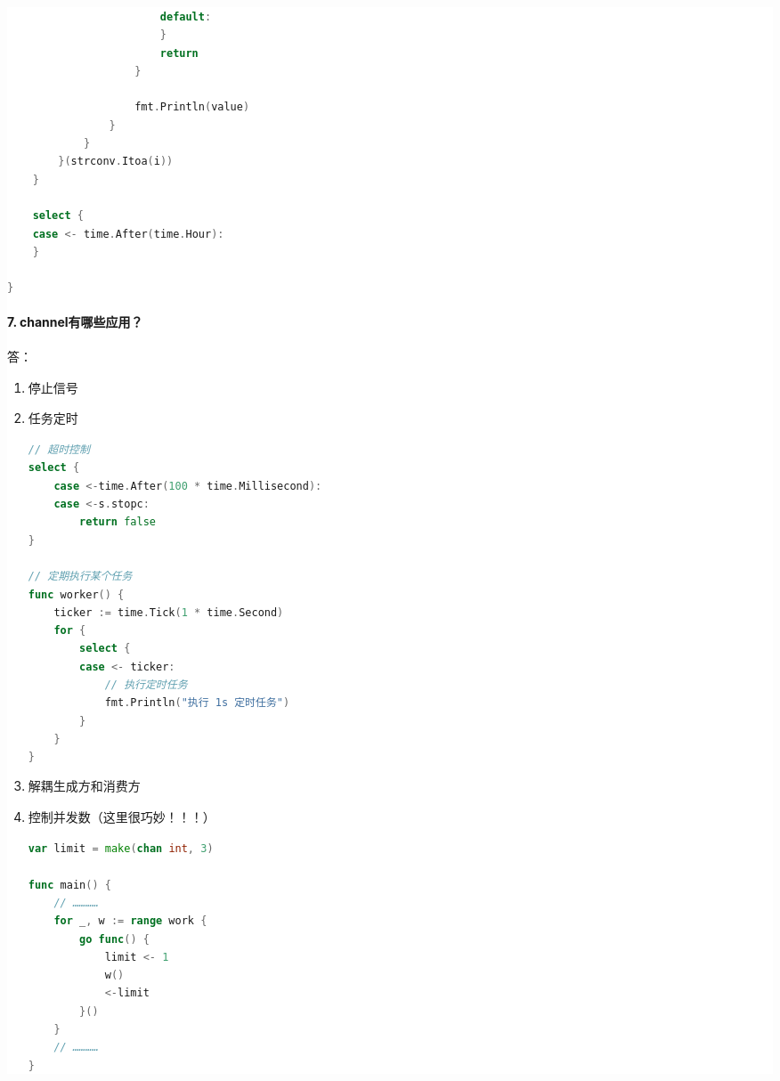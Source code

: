    ``` go
                           default:
                           }
                           return
                       }
   
                       fmt.Println(value)
                   }
               }
           }(strconv.Itoa(i))
       }
   
       select {
       case <- time.After(time.Hour):
       }
   
   }
   ```

   #### 7. channel有哪些应用？

   答：

   1. 停止信号

   2. 任务定时

      ``` go
      // 超时控制
      select {
          case <-time.After(100 * time.Millisecond):
          case <-s.stopc:
              return false
      }
      
      // 定期执行某个任务
      func worker() {
          ticker := time.Tick(1 * time.Second)
          for {
              select {
              case <- ticker:
                  // 执行定时任务
                  fmt.Println("执行 1s 定时任务")
              }
          }
      }
      ```

   3.  解耦生成方和消费方

   4. 控制并发数（这里很巧妙！！！）

      ```go
      var limit = make(chan int, 3)
      
      func main() {
          // …………
          for _, w := range work {
              go func() {
                  limit <- 1
                  w()
                  <-limit
              }()
          }
          // …………
      }
      ```
